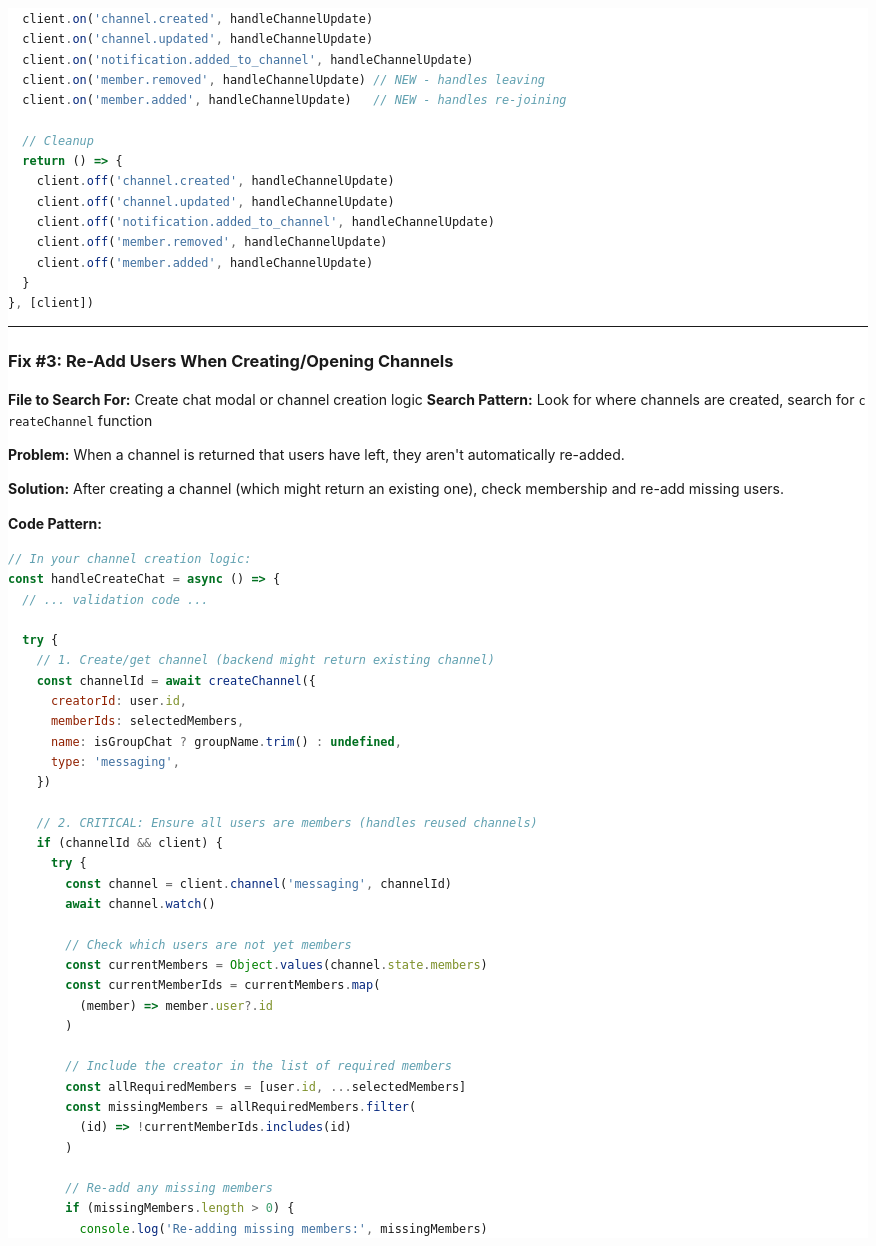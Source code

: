```javascript
  client.on('channel.created', handleChannelUpdate)
  client.on('channel.updated', handleChannelUpdate)
  client.on('notification.added_to_channel', handleChannelUpdate)
  client.on('member.removed', handleChannelUpdate) // NEW - handles leaving
  client.on('member.added', handleChannelUpdate)   // NEW - handles re-joining

  // Cleanup
  return () => {
    client.off('channel.created', handleChannelUpdate)
    client.off('channel.updated', handleChannelUpdate)
    client.off('notification.added_to_channel', handleChannelUpdate)
    client.off('member.removed', handleChannelUpdate)
    client.off('member.added', handleChannelUpdate)
  }
}, [client])
```

---

### Fix #3: Re-Add Users When Creating/Opening Channels
**File to Search For:** Create chat modal or channel creation logic
**Search Pattern:** Look for where channels are created, search for `createChannel` function

**Problem:** When a channel is returned that users have left, they aren't automatically re-added.

**Solution:** After creating a channel (which might return an existing one), check membership and re-add missing users.

**Code Pattern:**
```javascript
// In your channel creation logic:
const handleCreateChat = async () => {
  // ... validation code ...

  try {
    // 1. Create/get channel (backend might return existing channel)
    const channelId = await createChannel({
      creatorId: user.id,
      memberIds: selectedMembers,
      name: isGroupChat ? groupName.trim() : undefined,
      type: 'messaging',
    })

    // 2. CRITICAL: Ensure all users are members (handles reused channels)
    if (channelId && client) {
      try {
        const channel = client.channel('messaging', channelId)
        await channel.watch()

        // Check which users are not yet members
        const currentMembers = Object.values(channel.state.members)
        const currentMemberIds = currentMembers.map(
          (member) => member.user?.id
        )

        // Include the creator in the list of required members
        const allRequiredMembers = [user.id, ...selectedMembers]
        const missingMembers = allRequiredMembers.filter(
          (id) => !currentMemberIds.includes(id)
        )

        // Re-add any missing members
        if (missingMembers.length > 0) {
          console.log('Re-adding missing members:', missingMembers)
```